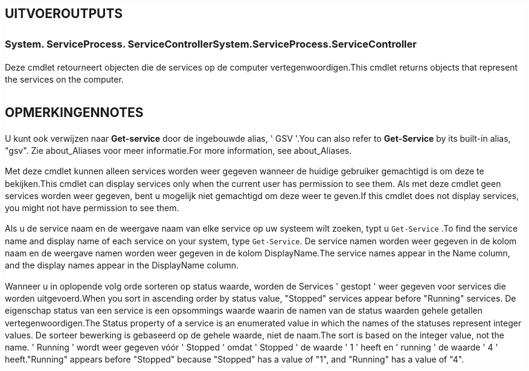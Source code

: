 ## <span data-ttu-id="e3457-197">UITVOER</span><span class="sxs-lookup"><span data-stu-id="e3457-197">OUTPUTS</span></span>

### <span data-ttu-id="e3457-198">System. ServiceProcess. ServiceController</span><span class="sxs-lookup"><span data-stu-id="e3457-198">System.ServiceProcess.ServiceController</span></span>

<span data-ttu-id="e3457-199">Deze cmdlet retourneert objecten die de services op de computer vertegenwoordigen.</span><span class="sxs-lookup"><span data-stu-id="e3457-199">This cmdlet returns objects that represent the services on the computer.</span></span>

## <span data-ttu-id="e3457-200">OPMERKINGEN</span><span class="sxs-lookup"><span data-stu-id="e3457-200">NOTES</span></span>

<span data-ttu-id="e3457-201">U kunt ook verwijzen naar **Get-service** door de ingebouwde alias, ' GSV '.</span><span class="sxs-lookup"><span data-stu-id="e3457-201">You can also refer to **Get-Service** by its built-in alias, "gsv".</span></span> <span data-ttu-id="e3457-202">Zie about_Aliases voor meer informatie.</span><span class="sxs-lookup"><span data-stu-id="e3457-202">For more information, see about_Aliases.</span></span>

<span data-ttu-id="e3457-203">Met deze cmdlet kunnen alleen services worden weer gegeven wanneer de huidige gebruiker gemachtigd is om deze te bekijken.</span><span class="sxs-lookup"><span data-stu-id="e3457-203">This cmdlet can display services only when the current user has permission to see them.</span></span>
<span data-ttu-id="e3457-204">Als met deze cmdlet geen services worden weer gegeven, bent u mogelijk niet gemachtigd om deze weer te geven.</span><span class="sxs-lookup"><span data-stu-id="e3457-204">If this cmdlet does not display services, you might not have permission to see them.</span></span>

<span data-ttu-id="e3457-205">Als u de service naam en de weergave naam van elke service op uw systeem wilt zoeken, typt u `Get-Service` .</span><span class="sxs-lookup"><span data-stu-id="e3457-205">To find the service name and display name of each service on your system, type `Get-Service`.</span></span>
<span data-ttu-id="e3457-206">De service namen worden weer gegeven in de kolom naam en de weergave namen worden weer gegeven in de kolom DisplayName.</span><span class="sxs-lookup"><span data-stu-id="e3457-206">The service names appear in the Name column, and the display names appear in the DisplayName column.</span></span>

<span data-ttu-id="e3457-207">Wanneer u in oplopende volg orde sorteren op status waarde, worden de Services ' gestopt ' weer gegeven voor services die worden uitgevoerd.</span><span class="sxs-lookup"><span data-stu-id="e3457-207">When you sort in ascending order by status value, "Stopped" services appear before "Running" services.</span></span>
<span data-ttu-id="e3457-208">De eigenschap status van een service is een opsommings waarde waarin de namen van de status waarden gehele getallen vertegenwoordigen.</span><span class="sxs-lookup"><span data-stu-id="e3457-208">The Status property of a service is an enumerated value in which the names of the statuses represent integer values.</span></span>
<span data-ttu-id="e3457-209">De sorteer bewerking is gebaseerd op de gehele waarde, niet de naam.</span><span class="sxs-lookup"><span data-stu-id="e3457-209">The sort is based on the integer value, not the name.</span></span>
<span data-ttu-id="e3457-210">' Running ' wordt weer gegeven vóór ' Stopped ' omdat ' Stopped ' de waarde ' 1 ' heeft en ' running ' de waarde ' 4 ' heeft.</span><span class="sxs-lookup"><span data-stu-id="e3457-210">"Running" appears before "Stopped" because "Stopped" has a value of "1", and "Running" has a value of "4".</span></span>
